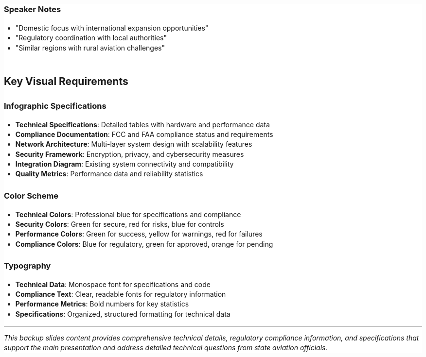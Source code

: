 ### Speaker Notes
- "Domestic focus with international expansion opportunities"
- "Regulatory coordination with local authorities"
- "Similar regions with rural aviation challenges"

---

## Key Visual Requirements

### Infographic Specifications
- **Technical Specifications**: Detailed tables with hardware and performance data
- **Compliance Documentation**: FCC and FAA compliance status and requirements
- **Network Architecture**: Multi-layer system design with scalability features
- **Security Framework**: Encryption, privacy, and cybersecurity measures
- **Integration Diagram**: Existing system connectivity and compatibility
- **Quality Metrics**: Performance data and reliability statistics

### Color Scheme
- **Technical Colors**: Professional blue for specifications and compliance
- **Security Colors**: Green for secure, red for risks, blue for controls
- **Performance Colors**: Green for success, yellow for warnings, red for failures
- **Compliance Colors**: Blue for regulatory, green for approved, orange for pending

### Typography
- **Technical Data**: Monospace font for specifications and code
- **Compliance Text**: Clear, readable fonts for regulatory information
- **Performance Metrics**: Bold numbers for key statistics
- **Specifications**: Organized, structured formatting for technical data

---

*This backup slides content provides comprehensive technical details, regulatory compliance information, and specifications that support the main presentation and address detailed technical questions from state aviation officials.*